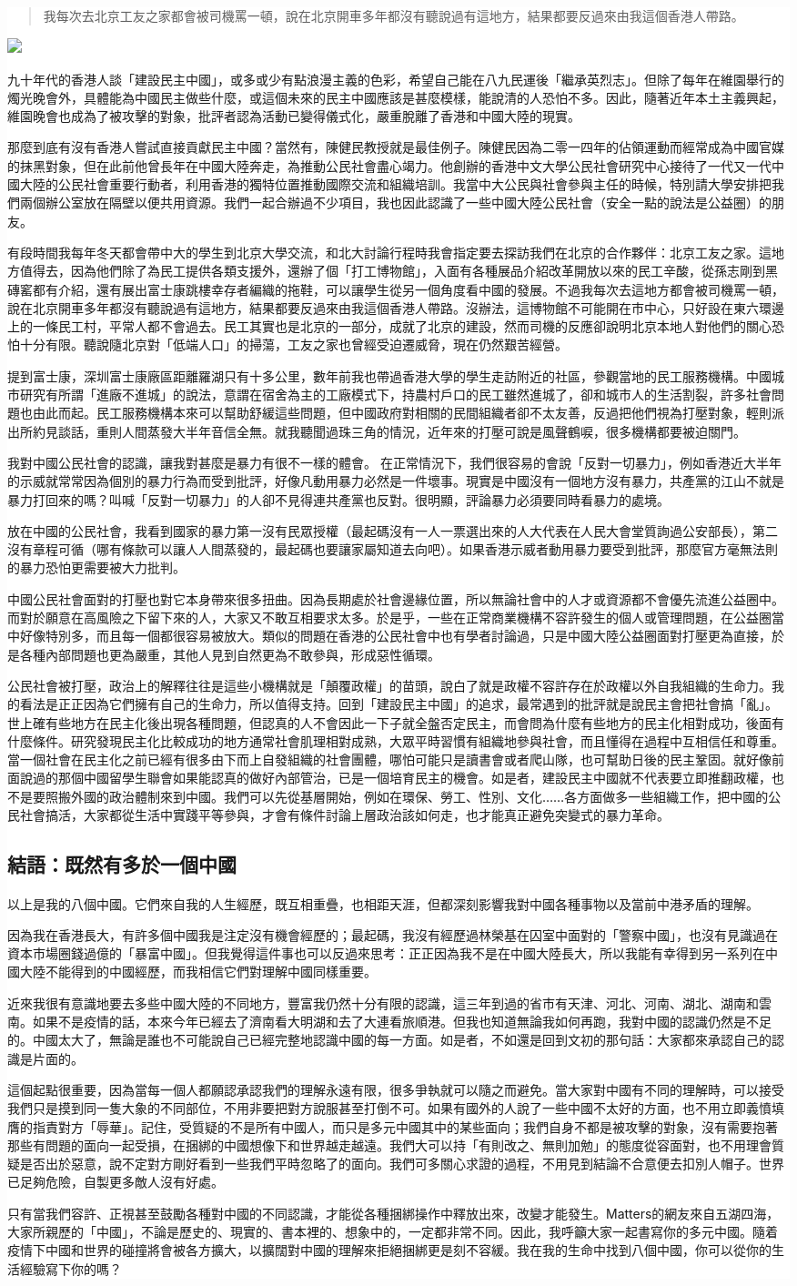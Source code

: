 > 我每次去北京工友之家都會被司機罵一頓，說在北京開車多年都沒有聽說過有這地方，結果都要反過來由我這個香港人帶路。

![](https://images.weserv.nl/?url=https%3A//assets.matters.news/embed/5520fef7-bc83-4283-86bf-0a4edaefe487.jpeg)

九十年代的香港人談「建設民主中國」，或多或少有點浪漫主義的色彩，希望自己能在八九民運後「繼承英烈志」。但除了每年在維園舉行的燭光晚會外，具體能為中國民主做些什麼，或這個未來的民主中國應該是甚麼模樣，能說清的人恐怕不多。因此，隨著近年本土主義興起，維園晚會也成為了被攻擊的對象，批評者認為活動已變得儀式化，嚴重脫離了香港和中國大陸的現實。

那麼到底有沒有香港人嘗試直接貢獻民主中國？當然有，陳健民教授就是最佳例子。陳健民因為二零一四年的佔領運動而經常成為中國官媒的抹黑對象，但在此前他曾長年在中國大陸奔走，為推動公民社會盡心竭力。他創辦的香港中文大學公民社會研究中心接待了一代又一代中國大陸的公民社會重要行動者，利用香港的獨特位置推動國際交流和組織培訓。我當中大公民與社會參與主任的時候，特別請大學安排把我們兩個辦公室放在隔壁以便共用資源。我們一起合辦過不少項目，我也因此認識了一些中國大陸公民社會（安全一點的說法是公益圈）的朋友。

有段時間我每年冬天都會帶中大的學生到北京大學交流，和北大討論行程時我會指定要去探訪我們在北京的合作夥伴：北京工友之家。這地方值得去，因為他們除了為民工提供各類支援外，還辦了個「打工博物館」，入面有各種展品介紹改革開放以來的民工辛酸，從孫志剛到黑磚窰都有介紹，還有展出富士康跳樓幸存者編織的拖鞋，可以讓學生從另一個角度看中國的發展。不過我每次去這地方都會被司機罵一頓，說在北京開車多年都沒有聽說過有這地方，結果都要反過來由我這個香港人帶路。沒辦法，這博物館不可能開在市中心，只好設在東六環邊上的一條民工村，平常人都不會過去。民工其實也是北京的一部分，成就了北京的建設，然而司機的反應卻說明北京本地人對他們的關心恐怕十分有限。聽說隨北京對「低端人口」的掃蕩，工友之家也曾經受迫遷威脅，現在仍然艱苦經營。

提到富士康，深圳富士康廠區距離羅湖只有十多公里，數年前我也帶過香港大學的學生走訪附近的社區，參觀當地的民工服務機構。中國城市研究有所謂「進廠不進城」的說法，意謂在宿舍為主的工廠模式下，持農村戶口的民工雖然進城了，卻和城市人的生活割裂，許多社會問題也由此而起。民工服務機構本來可以幫助舒緩這些問題，但中國政府對相關的民間組織者卻不太友善，反過把他們視為打壓對象，輕則派出所約見談話，重則人間蒸發大半年音信全無。就我聽聞過珠三角的情況，近年來的打壓可說是風聲鶴唳，很多機構都要被迫關門。

我對中國公民社會的認識，讓我對甚麼是暴力有很不一樣的體會。 在正常情況下，我們很容易的會說「反對一切暴力」，例如香港近大半年的示威就常常因為個別的暴力行為而受到批評，好像凡動用暴力必然是一件壞事。現實是中國沒有一個地方沒有暴力，共產黨的江山不就是暴力打回來的嗎？叫喊「反對一切暴力」的人卻不見得連共產黨也反對。很明顯，評論暴力必須要同時看暴力的處境。

放在中國的公民社會，我看到國家的暴力第一沒有民眾授權（最起碼沒有一人一票選出來的人大代表在人民大會堂質詢過公安部長），第二沒有章程可循（哪有條款可以讓人人間蒸發的，最起碼也要讓家屬知道去向吧）。如果香港示威者動用暴力要受到批評，那麼官方毫無法則的暴力恐怕更需要被大力批判。

中國公民社會面對的打壓也對它本身帶來很多扭曲。因為長期處於社會邊緣位置，所以無論社會中的人才或資源都不會優先流進公益圈中。而對於願意在高風險之下留下來的人，大家又不敢互相要求太多。於是乎，一些在正常商業機構不容許發生的個人或管理問題，在公益圈當中好像特別多，而且每一個都很容易被放大。類似的問題在香港的公民社會中也有學者討論過，只是中國大陸公益圈面對打壓更為直接，於是各種內部問題也更為嚴重，其他人見到自然更為不敢參與，形成惡性循環。

公民社會被打壓，政治上的解釋往往是這些小機構就是「顛覆政權」的苗頭，說白了就是政權不容許存在於政權以外自我組織的生命力。我的看法是正正因為它們擁有自己的生命力，所以值得支持。回到「建設民主中國」的追求，最常遇到的批評就是說民主會把社會搞「亂」。世上確有些地方在民主化後出現各種問題，但認真的人不會因此一下子就全盤否定民主，而會問為什麼有些地方的民主化相對成功，後面有什麼條件。研究發現民主化比較成功的地方通常社會肌理相對成熟，大眾平時習慣有組織地參與社會，而且懂得在過程中互相信任和尊重。當一個社會在民主化之前已經有很多由下而上自發組織的社會團體，哪怕可能只是讀書會或者爬山隊，也可幫助日後的民主鞏固。就好像前面說過的那個中國留學生聯會如果能認真的做好內部管治，已是一個培育民主的機會。如是者，建設民主中國就不代表要立即推翻政權，也不是要照搬外國的政治體制來到中國。我們可以先從基層開始，例如在環保、勞工、性別、文化……各方面做多一些組織工作，把中國的公民社會搞活，大家都從生活中實踐平等參與，才會有條件討論上層政治該如何走，也才能真正避免突變式的暴力革命。

結語：既然有多於一個中國
------------

以上是我的八個中國。它們來自我的人生經歷，既互相重疊，也相距天涯，但都深刻影響我對中國各種事物以及當前中港矛盾的理解。

因為我在香港長大，有許多個中國我是注定沒有機會經歷的；最起碼，我沒有經歷過林榮基在囚室中面對的「警察中國」，也沒有見識過在資本市場圈錢過億的「暴富中國」。但我覺得這件事也可以反過來思考：正正因為我不是在中國大陸長大，所以我能有幸得到另一系列在中國大陸不能得到的中國經歷，而我相信它們對理解中國同樣重要。

近來我很有意識地要去多些中國大陸的不同地方，豐富我仍然十分有限的認識，這三年到過的省市有天津、河北、河南、湖北、湖南和雲南。如果不是疫情的話，本來今年已經去了濟南看大明湖和去了大連看旅順港。但我也知道無論我如何再跑，我對中國的認識仍然是不足的。中國太大了，無論是誰也不可能說自己已經完整地認識中國的每一方面。如是者，不如還是回到文初的那句話：大家都來承認自己的認識是片面的。

這個起點很重要，因為當每一個人都願認承認我們的理解永遠有限，很多爭執就可以隨之而避免。當大家對中國有不同的理解時，可以接受我們只是摸到同一隻大象的不同部位，不用非要把對方說服甚至打倒不可。如果有國外的人說了一些中國不太好的方面，也不用立即義憤填膺的指責對方「辱華」。記住，受質疑的不是所有中國人，而只是多元中國其中的某些面向；我們自身不都是被攻擊的對象，沒有需要抱著那些有問題的面向一起受損，在捆綁的中國想像下和世界越走越遠。我們大可以持「有則改之、無則加勉」的態度從容面對，也不用理會質疑是否出於惡意，說不定對方剛好看到一些我們平時忽略了的面向。我們可多關心求證的過程，不用見到結論不合意便去扣別人帽子。世界已足夠危險，自製更多敵人沒有好處。

只有當我們容許、正視甚至鼓勵各種對中國的不同認識，才能從各種捆綁操作中釋放出來，改變才能發生。Matters的網友來自五湖四海，大家所親歷的「中國」，不論是歷史的、現實的、書本裡的、想象中的，一定都非常不同。因此，我呼籲大家一起書寫你的多元中國。隨着疫情下中國和世界的碰撞將會被各方擴大，以擴闊對中國的理解來拒絕捆綁更是刻不容緩。我在我的生命中找到八個中國，你可以從你的生活經驗寫下你的嗎？

